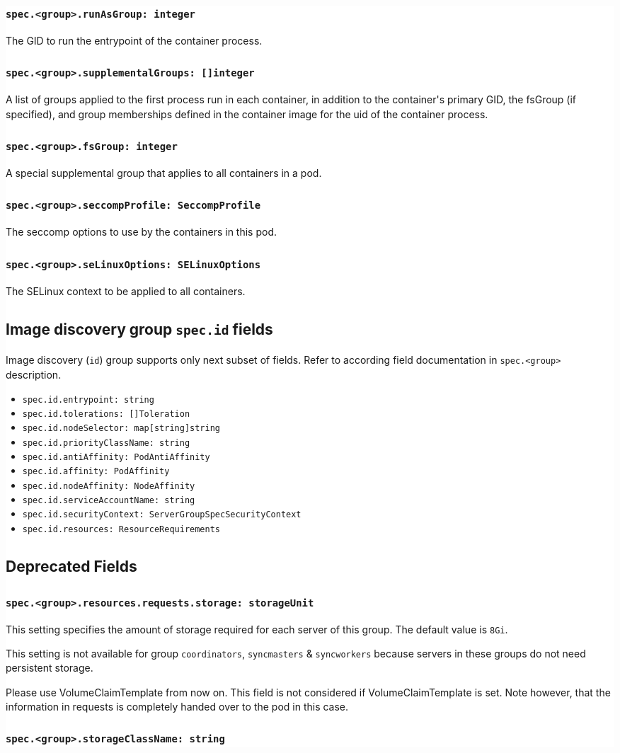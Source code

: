 ### `spec.<group>.runAsGroup: integer`
The GID to run the entrypoint of the container process.

### `spec.<group>.supplementalGroups: []integer`
A list of groups applied to the first process run in each container, in addition to the container's primary GID,
the fsGroup (if specified), and group memberships defined in the container image for the uid of the container process.

### `spec.<group>.fsGroup: integer`
A special supplemental group that applies to all containers in a pod.

### `spec.<group>.seccompProfile: SeccompProfile`
The seccomp options to use by the containers in this pod.

### `spec.<group>.seLinuxOptions: SELinuxOptions`
The SELinux context to be applied to all containers.

## Image discovery group `spec.id` fields

Image discovery (`id`) group supports only next subset of fields.
Refer to according field documentation in `spec.<group>` description.

- `spec.id.entrypoint: string`
- `spec.id.tolerations: []Toleration`
- `spec.id.nodeSelector: map[string]string`
- `spec.id.priorityClassName: string`
- `spec.id.antiAffinity: PodAntiAffinity`
- `spec.id.affinity: PodAffinity`
- `spec.id.nodeAffinity: NodeAffinity`
- `spec.id.serviceAccountName: string`
- `spec.id.securityContext: ServerGroupSpecSecurityContext`
- `spec.id.resources: ResourceRequirements`

## Deprecated Fields

### `spec.<group>.resources.requests.storage: storageUnit`

This setting specifies the amount of storage required for each server of this group.
The default value is `8Gi`.

This setting is not available for group `coordinators`, `syncmasters` & `syncworkers`
because servers in these groups do not need persistent storage.

Please use VolumeClaimTemplate from now on. This field is not considered if
VolumeClaimTemplate is set. Note however, that the information in requests
is completely handed over to the pod in this case.

### `spec.<group>.storageClassName: string`
